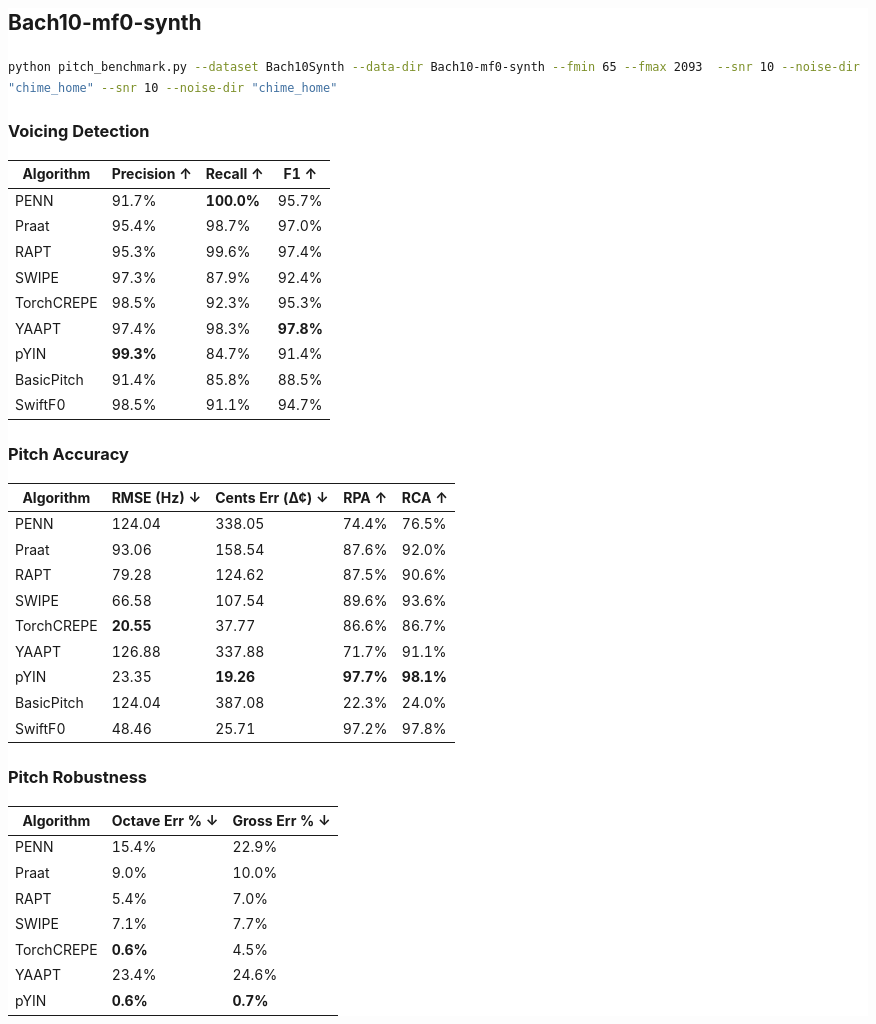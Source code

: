 ## Bach10-mf0-synth

```bash
python pitch_benchmark.py --dataset Bach10Synth --data-dir Bach10-mf0-synth --fmin 65 --fmax 2093  --snr 10 --noise-dir "chime_home" --snr 10 --noise-dir "chime_home"
```

### Voicing Detection

| Algorithm     | Precision ↑ | Recall ↑ | F1 ↑   |
|---------------|-------------|----------|--------|
| PENN          | 91.7%       | **100.0%**   | 95.7%  |
| Praat         | 95.4%       | 98.7%    | 97.0%  |
| RAPT          | 95.3%       | 99.6%    | 97.4%  |
| SWIPE         | 97.3%       | 87.9%    | 92.4%  |
| TorchCREPE    | 98.5%       | 92.3%    | 95.3%  |
| YAAPT         | 97.4%       | 98.3%    | **97.8%**  |
| pYIN          | **99.3%**       | 84.7%    | 91.4%  |
| BasicPitch    | 91.4%       | 85.8%    | 88.5%  |
| SwiftF0       | 98.5%       | 91.1%    | 94.7%  |

### Pitch Accuracy

| Algorithm     | RMSE (Hz) ↓ | Cents Err (Δ¢) ↓ | RPA ↑  | RCA ↑  |
|---------------|-------------|------------------|--------|--------|
| PENN          | 124.04      | 338.05           | 74.4%  | 76.5%  |
| Praat         | 93.06       | 158.54           | 87.6%  | 92.0%  |
| RAPT          | 79.28       | 124.62           | 87.5%  | 90.6%  |
| SWIPE         | 66.58       | 107.54           | 89.6%  | 93.6%  |
| TorchCREPE    | **20.55**       | 37.77            | 86.6%  | 86.7%  |
| YAAPT         | 126.88      | 337.88           | 71.7%  | 91.1%  |
| pYIN          | 23.35       | **19.26**            | **97.7%**  | **98.1%**  |
| BasicPitch    | 124.04      | 387.08           | 22.3%  | 24.0%  |
| SwiftF0       | 48.46       | 25.71            | 97.2%  | 97.8%  |

### Pitch Robustness

| Algorithm     | Octave Err % ↓ | Gross Err % ↓ |
|---------------|----------------|----------------|
| PENN          | 15.4%          | 22.9%          |
| Praat         | 9.0%           | 10.0%          |
| RAPT          | 5.4%           | 7.0%           |
| SWIPE         | 7.1%           | 7.7%           |
| TorchCREPE    | **0.6%**           | 4.5%           |
| YAAPT         | 23.4%          | 24.6%          |
| pYIN          | **0.6%**           | **0.7%**           |